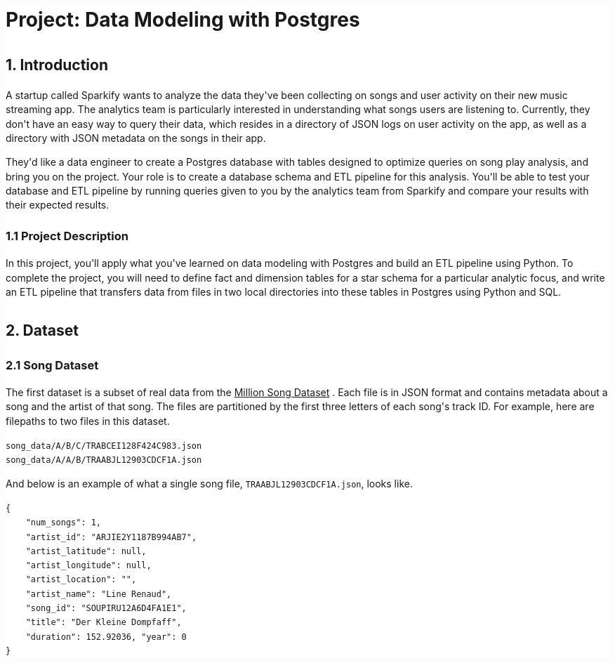 # Project: Data Modeling with Postgres

## 1. Introduction

A startup called Sparkify wants to analyze the data they've been collecting on songs and user activity on their new
music streaming app. The analytics team is particularly interested in understanding what songs users are listening to.
Currently, they don't have an easy way to query their data, which resides in a directory of JSON logs on user activity
on the app, as well as a directory with JSON metadata on the songs in their app.

They'd like a data engineer to create a Postgres database with tables designed to optimize queries on song play
analysis, and bring you on the project. Your role is to create a database schema and ETL pipeline for this analysis.
You'll be able to test your database and ETL pipeline by running queries given to you by the analytics team from
Sparkify and compare your results with their expected results.

### 1.1 Project Description

In this project, you'll apply what you've learned on data modeling with Postgres and build an ETL pipeline using Python.
To complete the project, you will need to define fact and dimension tables for a star schema for a particular analytic
focus, and write an ETL pipeline that transfers data from files in two local directories into these tables in Postgres
using Python and SQL.

## 2. Dataset

### 2.1 Song Dataset

The first dataset is a subset of real data from the [Million Song Dataset](https://labrosa.ee.columbia.edu/millionsong/)
. Each file is in JSON format and contains metadata about a song and the artist of that song. The files are partitioned
by the first three letters of each song's track ID. For example, here are filepaths to two files in this dataset.

```
song_data/A/B/C/TRABCEI128F424C983.json
song_data/A/A/B/TRAABJL12903CDCF1A.json
```

And below is an example of what a single song file, `TRAABJL12903CDCF1A.json`, looks like.

```
{
    "num_songs": 1, 
    "artist_id": "ARJIE2Y1187B994AB7", 
    "artist_latitude": null, 
    "artist_longitude": null, 
    "artist_location": "", 
    "artist_name": "Line Renaud", 
    "song_id": "SOUPIRU12A6D4FA1E1", 
    "title": "Der Kleine Dompfaff", 
    "duration": 152.92036, "year": 0
}
```
